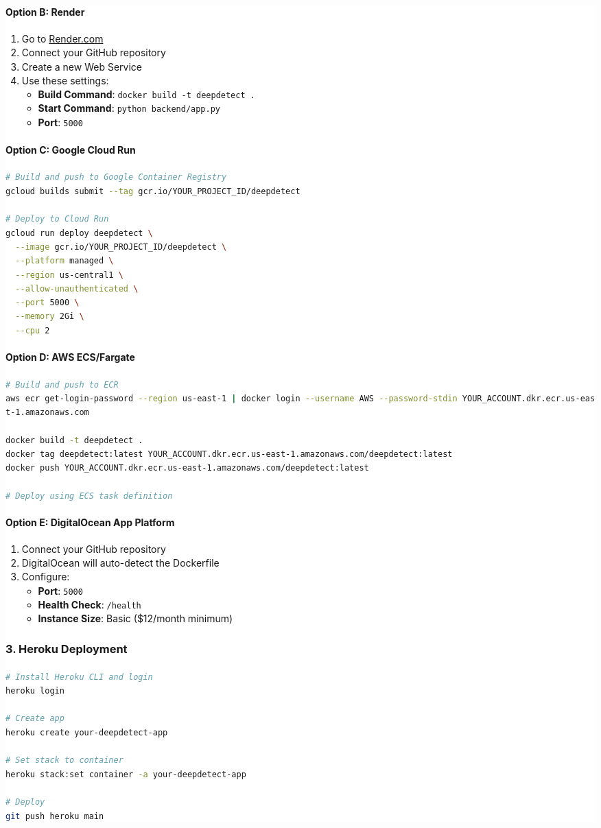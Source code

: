 #### **Option B: Render**
1. Go to [Render.com](https://render.com)
2. Connect your GitHub repository
3. Create a new Web Service
4. Use these settings:
   - **Build Command**: `docker build -t deepdetect .`
   - **Start Command**: `python backend/app.py`
   - **Port**: `5000`

#### **Option C: Google Cloud Run**
```bash
# Build and push to Google Container Registry
gcloud builds submit --tag gcr.io/YOUR_PROJECT_ID/deepdetect

# Deploy to Cloud Run
gcloud run deploy deepdetect \
  --image gcr.io/YOUR_PROJECT_ID/deepdetect \
  --platform managed \
  --region us-central1 \
  --allow-unauthenticated \
  --port 5000 \
  --memory 2Gi \
  --cpu 2
```

#### **Option D: AWS ECS/Fargate**
```bash
# Build and push to ECR
aws ecr get-login-password --region us-east-1 | docker login --username AWS --password-stdin YOUR_ACCOUNT.dkr.ecr.us-east-1.amazonaws.com

docker build -t deepdetect .
docker tag deepdetect:latest YOUR_ACCOUNT.dkr.ecr.us-east-1.amazonaws.com/deepdetect:latest
docker push YOUR_ACCOUNT.dkr.ecr.us-east-1.amazonaws.com/deepdetect:latest

# Deploy using ECS task definition
```

#### **Option E: DigitalOcean App Platform**
1. Connect your GitHub repository
2. DigitalOcean will auto-detect the Dockerfile
3. Configure:
   - **Port**: `5000`
   - **Health Check**: `/health`
   - **Instance Size**: Basic ($12/month minimum)

### 3. **Heroku Deployment**
```bash
# Install Heroku CLI and login
heroku login

# Create app
heroku create your-deepdetect-app

# Set stack to container
heroku stack:set container -a your-deepdetect-app

# Deploy
git push heroku main
```
